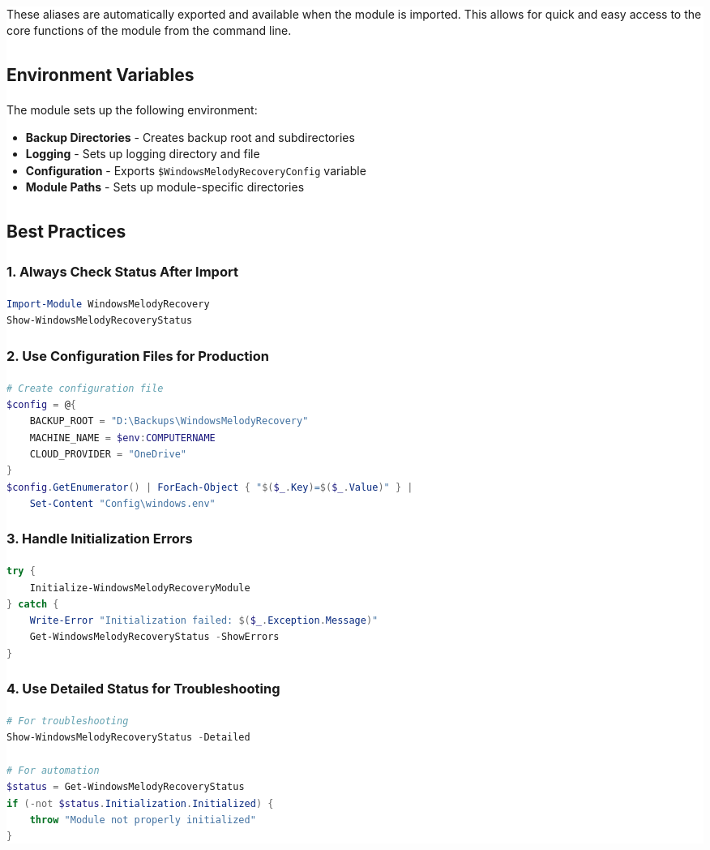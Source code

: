 These aliases are automatically exported and available when the module is imported.
This allows for quick and easy access to the core functions of the module from the command line.

## Environment Variables

The module sets up the following environment:

- **Backup Directories** - Creates backup root and subdirectories
- **Logging** - Sets up logging directory and file
- **Configuration** - Exports `$WindowsMelodyRecoveryConfig` variable
- **Module Paths** - Sets up module-specific directories

## Best Practices

### 1. Always Check Status After Import

```powershell
Import-Module WindowsMelodyRecovery
Show-WindowsMelodyRecoveryStatus
```

### 2. Use Configuration Files for Production

```powershell
# Create configuration file
$config = @{
    BACKUP_ROOT = "D:\Backups\WindowsMelodyRecovery"
    MACHINE_NAME = $env:COMPUTERNAME
    CLOUD_PROVIDER = "OneDrive"
}
$config.GetEnumerator() | ForEach-Object { "$($_.Key)=$($_.Value)" } |
    Set-Content "Config\windows.env"
```

### 3. Handle Initialization Errors

```powershell
try {
    Initialize-WindowsMelodyRecoveryModule
} catch {
    Write-Error "Initialization failed: $($_.Exception.Message)"
    Get-WindowsMelodyRecoveryStatus -ShowErrors
}
```

### 4. Use Detailed Status for Troubleshooting

```powershell
# For troubleshooting
Show-WindowsMelodyRecoveryStatus -Detailed

# For automation
$status = Get-WindowsMelodyRecoveryStatus
if (-not $status.Initialization.Initialized) {
    throw "Module not properly initialized"
}
```
